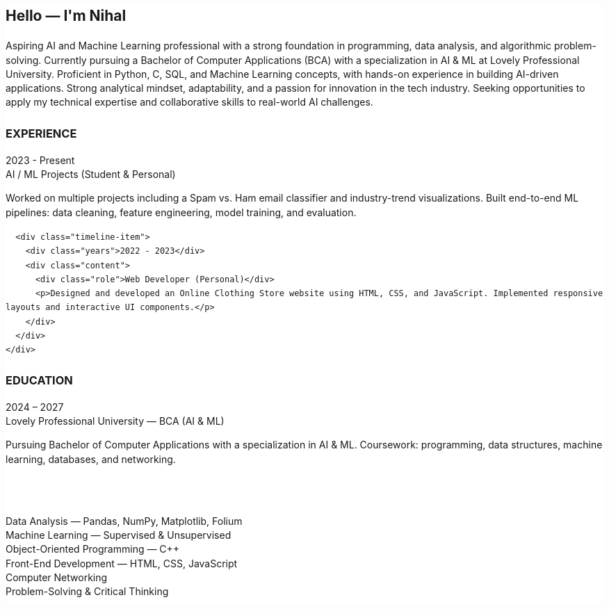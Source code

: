   <section class="intro">
    <h2>Hello — I'm Nihal</h2>
    <p>Aspiring AI and Machine Learning professional with a strong foundation in programming, data analysis, and algorithmic problem-solving. Currently pursuing a Bachelor of Computer Applications (BCA) with a specialization in AI & ML at Lovely Professional University. Proficient in Python, C, SQL, and Machine Learning concepts, with hands-on experience in building AI-driven applications. Strong analytical mindset, adaptability, and a passion for innovation in the tech industry. Seeking opportunities to apply my technical expertise and collaborative skills to real-world AI challenges.</p>
  </section>

  <section id="experience" class="section">
    <h3 class="section-title">EXPERIENCE</h3>
    <div class="timeline">
      <div class="timeline-item">
        <div class="years">2023 - Present</div>
        <div class="content">
          <div class="role">AI / ML Projects (Student & Personal)</div>
          <p>Worked on multiple projects including a Spam vs. Ham email classifier and industry-trend visualizations. Built end-to-end ML pipelines: data cleaning, feature engineering, model training, and evaluation.</p>
        </div>
      </div>

      <div class="timeline-item">
        <div class="years">2022 - 2023</div>
        <div class="content">
          <div class="role">Web Developer (Personal)</div>
          <p>Designed and developed an Online Clothing Store website using HTML, CSS, and JavaScript. Implemented responsive layouts and interactive UI components.</p>
        </div>
      </div>
    </div>
  </section>

  <section id="education" class="section">
    <h3 class="section-title">EDUCATION</h3>
    <div class="timeline">
      <div class="timeline-item">
        <div class="years">2024 – 2027</div>
        <div class="content">
          <div class="role">Lovely Professional University — BCA (AI & ML)</div>
          <p>Pursuing Bachelor of Computer Applications with a specialization in AI & ML. Coursework: programming, data structures, machine learning, databases, and networking.</p>
        </div>
      </div>
    </div>
  </section>

  <section id="skills" class="skills-section">
    <h3 class="section-title" style="color:#fff">SKILLS</h3>
    <div class="section" style="padding-top:6px;padding-bottom:6px;max-width:1100px;margin:0 auto;">
      <div class="skills-grid">
        <div class="skill-pill">Data Analysis — Pandas, NumPy, Matplotlib, Folium</div>
        <div class="skill-pill">Machine Learning — Supervised & Unsupervised</div>
        <div class="skill-pill">Object-Oriented Programming — C++</div>
        <div class="skill-pill">Front-End Development — HTML, CSS, JavaScript</div>
        <div class="skill-pill">Computer Networking</div>
        <div class="skill-pill">Problem-Solving & Critical Thinking</div>
      </div>
    </div>
  </section>
